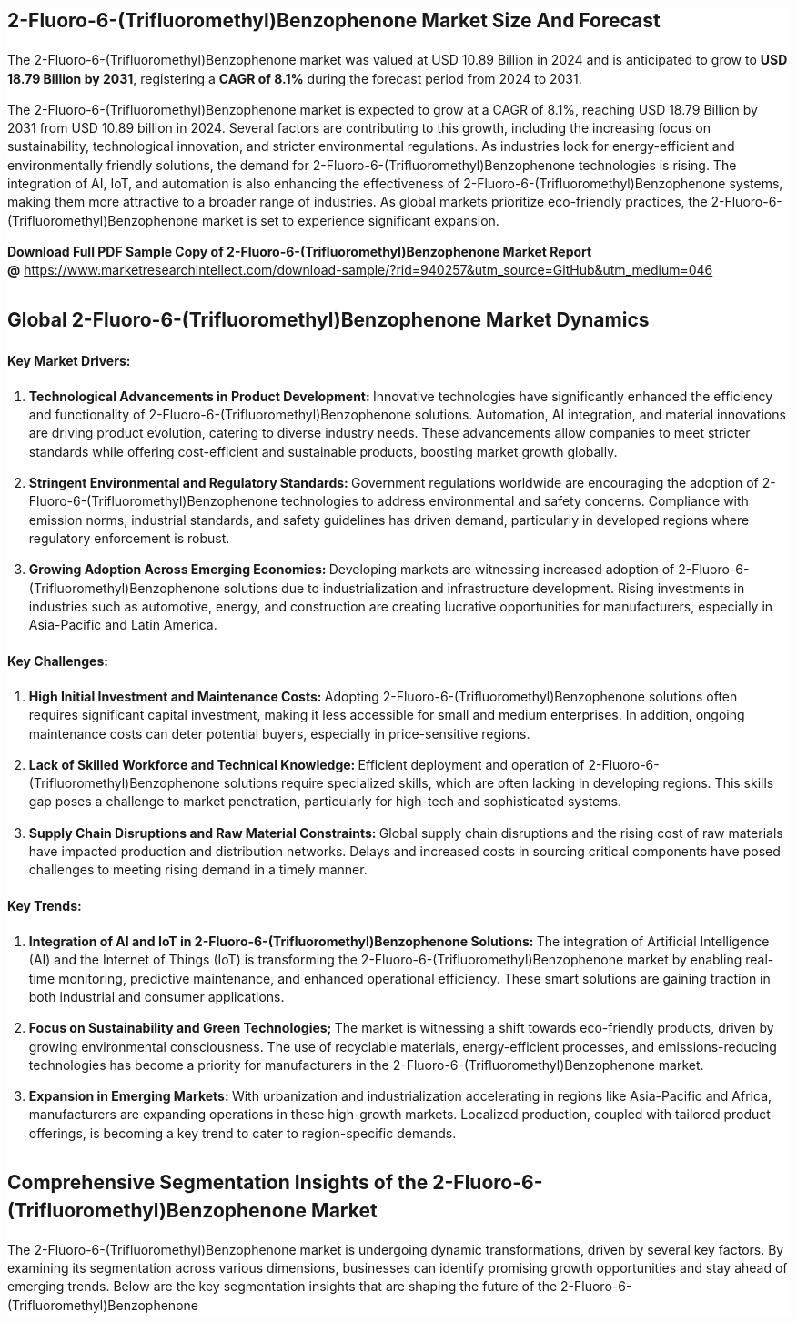 <h2>2-Fluoro-6-(Trifluoromethyl)Benzophenone Market Size And Forecast</h2><p>The 2-Fluoro-6-(Trifluoromethyl)Benzophenone market was valued at USD 10.89 Billion in 2024 and is anticipated to grow to <strong>USD 18.79 Billion by 2031</strong>, registering a <strong>CAGR of 8.1%</strong> during the forecast period from 2024 to 2031.</p><p>The 2-Fluoro-6-(Trifluoromethyl)Benzophenone market is expected to grow at a CAGR of 8.1%, reaching USD 18.79 Billion by 2031 from USD 10.89 billion in 2024. Several factors are contributing to this growth, including the increasing focus on sustainability, technological innovation, and stricter environmental regulations. As industries look for energy-efficient and environmentally friendly solutions, the demand for 2-Fluoro-6-(Trifluoromethyl)Benzophenone technologies is rising. The integration of AI, IoT, and automation is also enhancing the effectiveness of 2-Fluoro-6-(Trifluoromethyl)Benzophenone systems, making them more attractive to a broader range of industries. As global markets prioritize eco-friendly practices, the 2-Fluoro-6-(Trifluoromethyl)Benzophenone market is set to experience significant expansion.</p><p><strong>Download Full PDF Sample Copy of 2-Fluoro-6-(Trifluoromethyl)Benzophenone Market Report @</strong>&nbsp;<a href="https://www.marketresearchintellect.com/download-sample/?rid=940257&amp;utm_source=GitHub&amp;utm_medium=046">https://www.marketresearchintellect.com/download-sample/?rid=940257&amp;utm_source=GitHub&amp;utm_medium=046</a></p><h2>Global 2-Fluoro-6-(Trifluoromethyl)Benzophenone Market Dynamics</h2><h4><strong>Key Market Drivers:</strong></h4><ol><li><p><strong>Technological Advancements in Product Development:&nbsp;</strong>Innovative technologies have significantly enhanced the efficiency and functionality of 2-Fluoro-6-(Trifluoromethyl)Benzophenone solutions. Automation, AI integration, and material innovations are driving product evolution, catering to diverse industry needs. These advancements allow companies to meet stricter standards while offering cost-efficient and sustainable products, boosting market growth globally.</p></li><li><p><strong>Stringent Environmental and Regulatory Standards:&nbsp;</strong>Government regulations worldwide are encouraging the adoption of 2-Fluoro-6-(Trifluoromethyl)Benzophenone technologies to address environmental and safety concerns. Compliance with emission norms, industrial standards, and safety guidelines has driven demand, particularly in developed regions where regulatory enforcement is robust.</p></li><li><p><strong>Growing Adoption Across Emerging Economies:&nbsp;</strong>Developing markets are witnessing increased adoption of 2-Fluoro-6-(Trifluoromethyl)Benzophenone solutions due to industrialization and infrastructure development. Rising investments in industries such as automotive, energy, and construction are creating lucrative opportunities for manufacturers, especially in Asia-Pacific and Latin America.</p></li></ol><h4><strong>Key Challenges:</strong></h4><ol><li><p><strong>High Initial Investment and Maintenance Costs:&nbsp;</strong>Adopting 2-Fluoro-6-(Trifluoromethyl)Benzophenone solutions often requires significant capital investment, making it less accessible for small and medium enterprises. In addition, ongoing maintenance costs can deter potential buyers, especially in price-sensitive regions.</p></li><li><p><strong>Lack of Skilled Workforce and Technical Knowledge:&nbsp;</strong>Efficient deployment and operation of 2-Fluoro-6-(Trifluoromethyl)Benzophenone solutions require specialized skills, which are often lacking in developing regions. This skills gap poses a challenge to market penetration, particularly for high-tech and sophisticated systems.</p></li><li><p><strong>Supply Chain Disruptions and Raw Material Constraints:&nbsp;</strong>Global supply chain disruptions and the rising cost of raw materials have impacted production and distribution networks. Delays and increased costs in sourcing critical components have posed challenges to meeting rising demand in a timely manner.</p></li></ol><h4><strong>Key Trends:</strong></h4><ol><li><p><strong>Integration of AI and IoT in 2-Fluoro-6-(Trifluoromethyl)Benzophenone Solutions:&nbsp;</strong>The integration of Artificial Intelligence (AI) and the Internet of Things (IoT) is transforming the 2-Fluoro-6-(Trifluoromethyl)Benzophenone market by enabling real-time monitoring, predictive maintenance, and enhanced operational efficiency. These smart solutions are gaining traction in both industrial and consumer applications.</p></li><li><p><strong>Focus on Sustainability and Green Technologies;&nbsp;</strong>The market is witnessing a shift towards eco-friendly products, driven by growing environmental consciousness. The use of recyclable materials, energy-efficient processes, and emissions-reducing technologies has become a priority for manufacturers in the 2-Fluoro-6-(Trifluoromethyl)Benzophenone market.</p></li><li><p><strong>Expansion in Emerging Markets:&nbsp;</strong>With urbanization and industrialization accelerating in regions like Asia-Pacific and Africa, manufacturers are expanding operations in these high-growth markets. Localized production, coupled with tailored product offerings, is becoming a key trend to cater to region-specific demands.</p></li></ol><div class="article-main__content" data-test-id="publishing-text-block"><h2>Comprehensive Segmentation Insights of the 2-Fluoro-6-(Trifluoromethyl)Benzophenone Market</h2><p>The 2-Fluoro-6-(Trifluoromethyl)Benzophenone market is undergoing dynamic transformations, driven by several key factors. By examining its segmentation across various dimensions, businesses can identify promising growth opportunities and stay ahead of emerging trends. Below are the key segmentation insights that are shaping the future of the 2-Fluoro-6-(Trifluoromethyl)Benzophenone